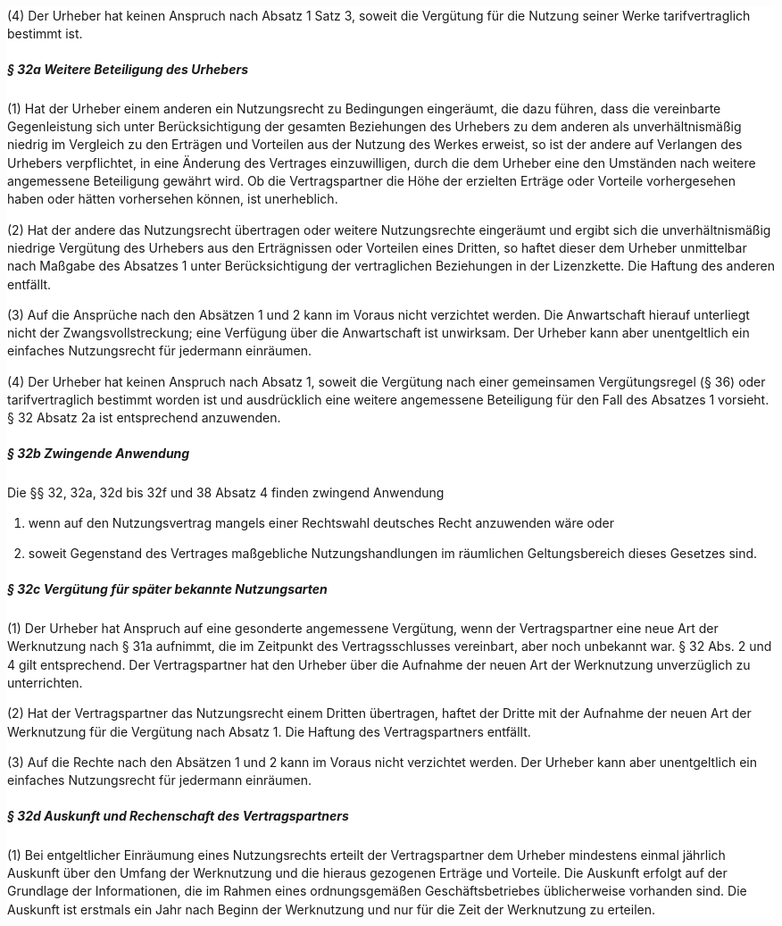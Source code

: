 (4) Der Urheber hat keinen Anspruch nach Absatz 1 Satz 3, soweit die Vergütung für die Nutzung seiner Werke tarifvertraglich bestimmt ist.


##### § 32a Weitere Beteiligung des Urhebers

(1) Hat der Urheber einem anderen ein Nutzungsrecht zu Bedingungen eingeräumt, die dazu führen, dass die vereinbarte Gegenleistung sich unter Berücksichtigung der gesamten Beziehungen des Urhebers zu dem anderen als unverhältnismäßig niedrig im Vergleich zu den Erträgen und Vorteilen aus der Nutzung des Werkes erweist, so ist der andere auf Verlangen des Urhebers verpflichtet, in eine Änderung des Vertrages einzuwilligen, durch die dem Urheber eine den Umständen nach weitere angemessene Beteiligung gewährt wird. Ob die Vertragspartner die Höhe der erzielten Erträge oder Vorteile vorhergesehen haben oder hätten vorhersehen können, ist unerheblich.

(2) Hat der andere das Nutzungsrecht übertragen oder weitere Nutzungsrechte eingeräumt und ergibt sich die unverhältnismäßig niedrige Vergütung des Urhebers aus den Erträgnissen oder Vorteilen eines Dritten, so haftet dieser dem Urheber unmittelbar nach Maßgabe des Absatzes 1 unter Berücksichtigung der vertraglichen Beziehungen in der Lizenzkette. Die Haftung des anderen entfällt.

(3) Auf die Ansprüche nach den Absätzen 1 und 2 kann im Voraus nicht verzichtet werden. Die Anwartschaft hierauf unterliegt nicht der Zwangsvollstreckung; eine Verfügung über die Anwartschaft ist unwirksam. Der Urheber kann aber unentgeltlich ein einfaches Nutzungsrecht für jedermann einräumen.

(4) Der Urheber hat keinen Anspruch nach Absatz 1, soweit die Vergütung nach einer gemeinsamen Vergütungsregel (§ 36) oder tarifvertraglich bestimmt worden ist und ausdrücklich eine weitere angemessene Beteiligung für den Fall des Absatzes 1 vorsieht. § 32 Absatz 2a ist entsprechend anzuwenden.


##### § 32b Zwingende Anwendung

Die §§ 32, 32a, 32d bis 32f und 38 Absatz 4 finden zwingend Anwendung

1.  wenn auf den Nutzungsvertrag mangels einer Rechtswahl deutsches Recht anzuwenden wäre oder


2.  soweit Gegenstand des Vertrages maßgebliche Nutzungshandlungen im räumlichen Geltungsbereich dieses Gesetzes sind.





##### § 32c Vergütung für später bekannte Nutzungsarten

(1) Der Urheber hat Anspruch auf eine gesonderte angemessene Vergütung, wenn der Vertragspartner eine neue Art der Werknutzung nach § 31a aufnimmt, die im Zeitpunkt des Vertragsschlusses vereinbart, aber noch unbekannt war. § 32 Abs. 2 und 4 gilt entsprechend. Der Vertragspartner hat den Urheber über die Aufnahme der neuen Art der Werknutzung unverzüglich zu unterrichten.

(2) Hat der Vertragspartner das Nutzungsrecht einem Dritten übertragen, haftet der Dritte mit der Aufnahme der neuen Art der Werknutzung für die Vergütung nach Absatz 1. Die Haftung des Vertragspartners entfällt.

(3) Auf die Rechte nach den Absätzen 1 und 2 kann im Voraus nicht verzichtet werden. Der Urheber kann aber unentgeltlich ein einfaches Nutzungsrecht für jedermann einräumen.


##### § 32d Auskunft und Rechenschaft des Vertragspartners

(1) Bei entgeltlicher Einräumung eines Nutzungsrechts erteilt der Vertragspartner dem Urheber mindestens einmal jährlich Auskunft über den Umfang der Werknutzung und die hieraus gezogenen Erträge und Vorteile. Die Auskunft erfolgt auf der Grundlage der Informationen, die im Rahmen eines ordnungsgemäßen Geschäftsbetriebes üblicherweise vorhanden sind. Die Auskunft ist erstmals ein Jahr nach Beginn der Werknutzung und nur für die Zeit der Werknutzung zu erteilen.
